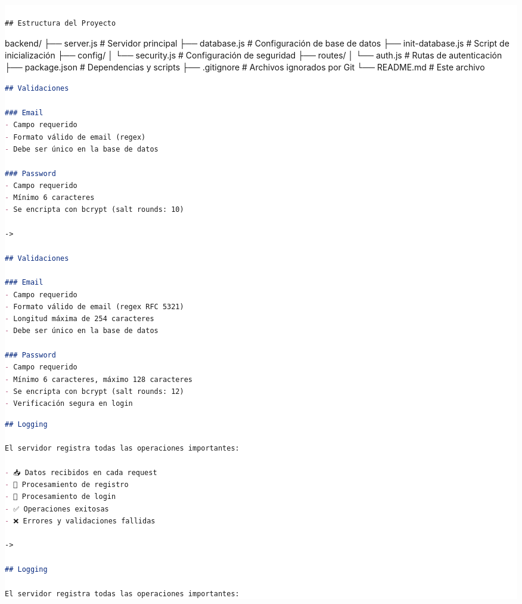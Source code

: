 ```

## Estructura del Proyecto

```
backend/
├── server.js              # Servidor principal
├── database.js            # Configuración de base de datos
├── init-database.js       # Script de inicialización
├── config/
│   └── security.js       # Configuración de seguridad
├── routes/
│   └── auth.js           # Rutas de autenticación
├── package.json           # Dependencias y scripts
├── .gitignore            # Archivos ignorados por Git
└── README.md             # Este archivo
```
```

```markdown
## Validaciones

### Email
- Campo requerido
- Formato válido de email (regex)
- Debe ser único en la base de datos

### Password
- Campo requerido
- Mínimo 6 caracteres
- Se encripta con bcrypt (salt rounds: 10)

->

## Validaciones

### Email
- Campo requerido
- Formato válido de email (regex RFC 5321)
- Longitud máxima de 254 caracteres
- Debe ser único en la base de datos

### Password
- Campo requerido
- Mínimo 6 caracteres, máximo 128 caracteres
- Se encripta con bcrypt (salt rounds: 12)
- Verificación segura en login
```

```markdown
## Logging

El servidor registra todas las operaciones importantes:

- 📥 Datos recibidos en cada request
- 🔄 Procesamiento de registro
- 🔐 Procesamiento de login
- ✅ Operaciones exitosas
- ❌ Errores y validaciones fallidas

->

## Logging

El servidor registra todas las operaciones importantes:

```